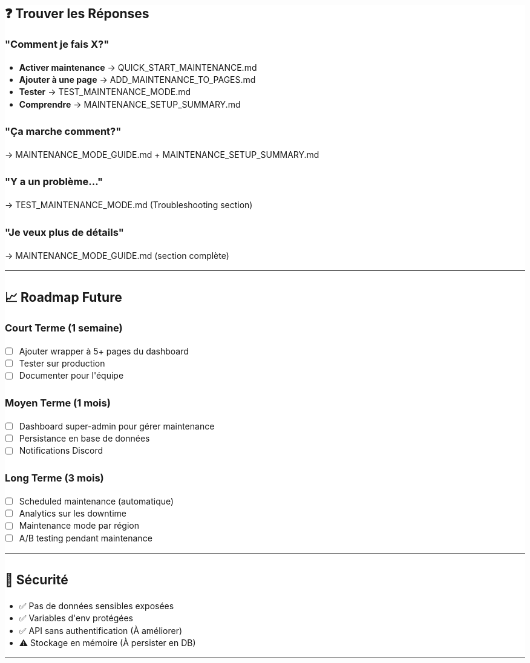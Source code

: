 
## ❓ Trouver les Réponses

### "Comment je fais X?"

- **Activer maintenance** → QUICK_START_MAINTENANCE.md
- **Ajouter à une page** → ADD_MAINTENANCE_TO_PAGES.md
- **Tester** → TEST_MAINTENANCE_MODE.md
- **Comprendre** → MAINTENANCE_SETUP_SUMMARY.md

### "Ça marche comment?"

→ MAINTENANCE_MODE_GUIDE.md + MAINTENANCE_SETUP_SUMMARY.md

### "Y a un problème..."

→ TEST_MAINTENANCE_MODE.md (Troubleshooting section)

### "Je veux plus de détails"

→ MAINTENANCE_MODE_GUIDE.md (section complète)

---

## 📈 Roadmap Future

### Court Terme (1 semaine)

- [ ] Ajouter wrapper à 5+ pages du dashboard
- [ ] Tester sur production
- [ ] Documenter pour l'équipe

### Moyen Terme (1 mois)

- [ ] Dashboard super-admin pour gérer maintenance
- [ ] Persistance en base de données
- [ ] Notifications Discord

### Long Terme (3 mois)

- [ ] Scheduled maintenance (automatique)
- [ ] Analytics sur les downtime
- [ ] Maintenance mode par région
- [ ] A/B testing pendant maintenance

---

## 🔐 Sécurité

- ✅ Pas de données sensibles exposées
- ✅ Variables d'env protégées
- ✅ API sans authentification (À améliorer)
- ⚠️ Stockage en mémoire (À persister en DB)

---